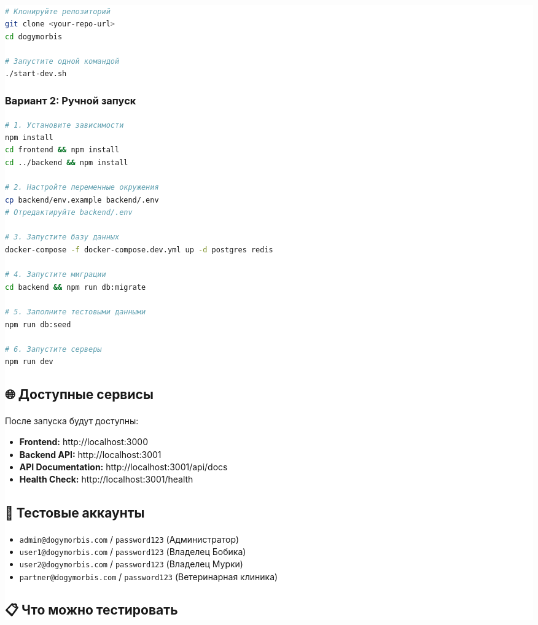 ```bash
# Клонируйте репозиторий
git clone <your-repo-url>
cd dogymorbis

# Запустите одной командой
./start-dev.sh
```

### Вариант 2: Ручной запуск

```bash
# 1. Установите зависимости
npm install
cd frontend && npm install
cd ../backend && npm install

# 2. Настройте переменные окружения
cp backend/env.example backend/.env
# Отредактируйте backend/.env

# 3. Запустите базу данных
docker-compose -f docker-compose.dev.yml up -d postgres redis

# 4. Запустите миграции
cd backend && npm run db:migrate

# 5. Заполните тестовыми данными
npm run db:seed

# 6. Запустите серверы
npm run dev
```

## 🌐 Доступные сервисы

После запуска будут доступны:

- **Frontend:** http://localhost:3000
- **Backend API:** http://localhost:3001
- **API Documentation:** http://localhost:3001/api/docs
- **Health Check:** http://localhost:3001/health

## 🔑 Тестовые аккаунты

- `admin@dogymorbis.com` / `password123` (Администратор)
- `user1@dogymorbis.com` / `password123` (Владелец Бобика)
- `user2@dogymorbis.com` / `password123` (Владелец Мурки)
- `partner@dogymorbis.com` / `password123` (Ветеринарная клиника)

## 📋 Что можно тестировать
